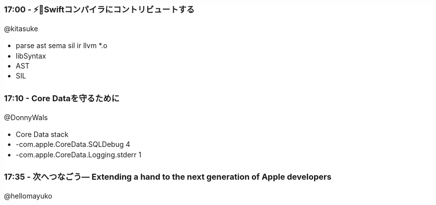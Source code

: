 
### 17:00 - ⚡️🎤Swiftコンパイラにコントリビュートする

@kitasuke

* parse ast sema sil ir llvm *.o
* libSyntax
* AST
* SIL

### 17:10 - Core Dataを守るために

@DonnyWals

* Core Data stack
* -com.apple.CoreData.SQLDebug 4
* -com.apple.CoreData.Logging.stderr 1

### 17:35 - 次へつなごう— Extending a hand to the next generation of Apple developers

@hellomayuko


